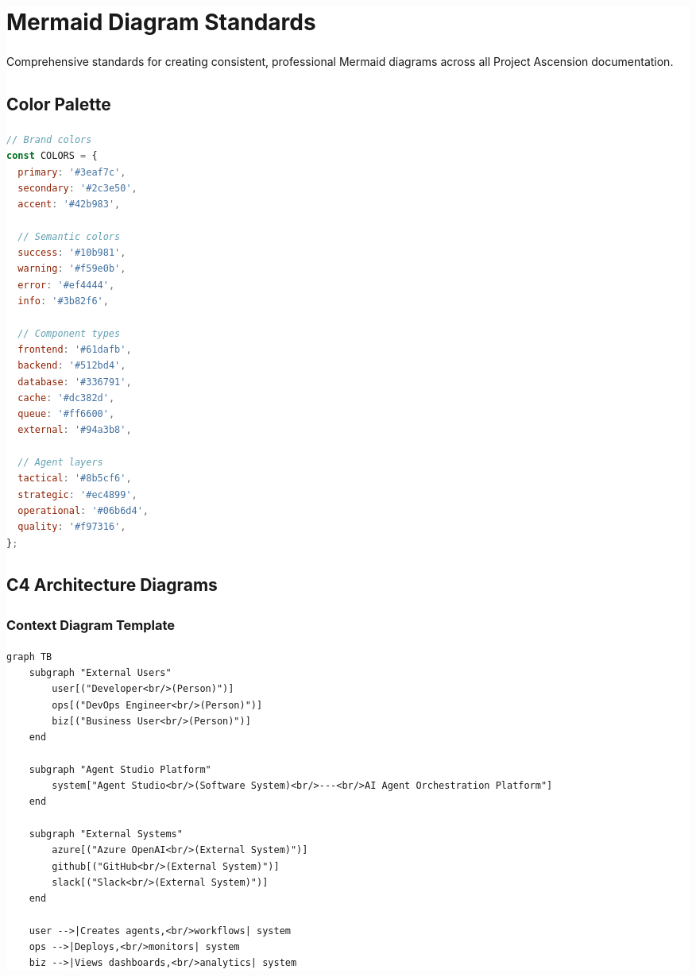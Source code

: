 # Mermaid Diagram Standards

Comprehensive standards for creating consistent, professional Mermaid diagrams across all Project Ascension documentation.

## Color Palette

```javascript
// Brand colors
const COLORS = {
  primary: '#3eaf7c',
  secondary: '#2c3e50',
  accent: '#42b983',

  // Semantic colors
  success: '#10b981',
  warning: '#f59e0b',
  error: '#ef4444',
  info: '#3b82f6',

  // Component types
  frontend: '#61dafb',
  backend: '#512bd4',
  database: '#336791',
  cache: '#dc382d',
  queue: '#ff6600',
  external: '#94a3b8',

  // Agent layers
  tactical: '#8b5cf6',
  strategic: '#ec4899',
  operational: '#06b6d4',
  quality: '#f97316',
};
```

## C4 Architecture Diagrams

### Context Diagram Template

```mermaid
graph TB
    subgraph "External Users"
        user[("Developer<br/>(Person)")]
        ops[("DevOps Engineer<br/>(Person)")]
        biz[("Business User<br/>(Person)")]
    end

    subgraph "Agent Studio Platform"
        system["Agent Studio<br/>(Software System)<br/>---<br/>AI Agent Orchestration Platform"]
    end

    subgraph "External Systems"
        azure[("Azure OpenAI<br/>(External System)")]
        github[("GitHub<br/>(External System)")]
        slack[("Slack<br/>(External System)")]
    end

    user -->|Creates agents,<br/>workflows| system
    ops -->|Deploys,<br/>monitors| system
    biz -->|Views dashboards,<br/>analytics| system

```